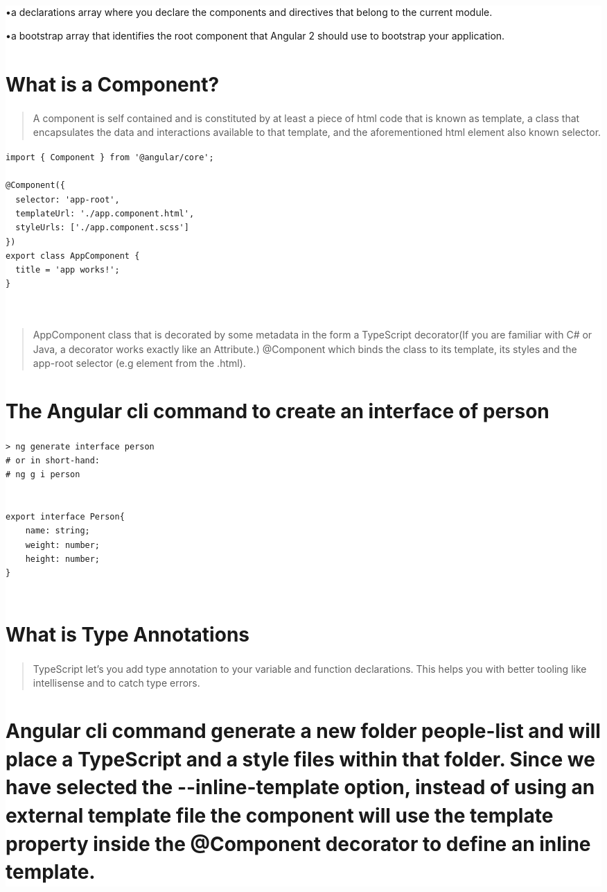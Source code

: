 •a declarations array where you declare the components and directives that belong to the current module.

•a bootstrap array that identifies the root component that Angular 2 should use to bootstrap your application.

# What is a Component?
> A component is self contained and is constituted by at least a piece of html code that is known as template, a class that             encapsulates the data and interactions available to that template, and the aforementioned html element also known selector.
```
import { Component } from '@angular/core';

@Component({
  selector: 'app-root',
  templateUrl: './app.component.html',
  styleUrls: ['./app.component.scss']
})
export class AppComponent {
  title = 'app works!';
}



```
> AppComponent class that is decorated by some metadata in the form a TypeScript decorator(If you are familiar with C# or Java, a decorator works exactly like an Attribute.) @Component which binds the class to its  template, its styles and the app-root selector (e.g <app-root> element from the .html).

# The Angular cli command to create an interface of person
```
> ng generate interface person
# or in short-hand:
# ng g i person 


export interface Person{
    name: string;
    weight: number;
    height: number;
}


```
# What is Type Annotations
> TypeScript let’s you add type annotation to your variable and function declarations. This helps you with better tooling like intellisense and to catch type errors.
# Angular cli command generate a new folder people-list and will place a TypeScript and a style files within that folder. Since we have selected the --inline-template option, instead of using an external template file the component will use the template property inside the @Component decorator to define an inline template.
